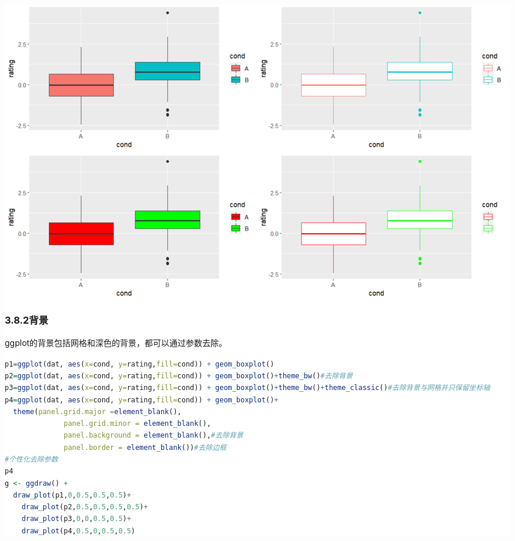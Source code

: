 ![Alt text](image-13.png)
### 3.8.2背景
ggplot的背景包括网格和深色的背景，都可以通过参数去除。
```R
p1=ggplot(dat, aes(x=cond, y=rating,fill=cond)) + geom_boxplot()
p2=ggplot(dat, aes(x=cond, y=rating,fill=cond)) + geom_boxplot()+theme_bw()#去除背景
p3=ggplot(dat, aes(x=cond, y=rating,fill=cond)) + geom_boxplot()+theme_bw()+theme_classic()#去除背景与网格并只保留坐标轴
p4=ggplot(dat, aes(x=cond, y=rating,fill=cond)) + geom_boxplot()+
  theme(panel.grid.major =element_blank(), 
              panel.grid.minor = element_blank(),
              panel.background = element_blank(),#去除背景
              panel.border = element_blank())#去除边框
#个性化去除参数
p4
g <- ggdraw() + 
  draw_plot(p1,0,0.5,0.5,0.5)+
    draw_plot(p2,0.5,0.5,0.5,0.5)+
    draw_plot(p3,0,0,0.5,0.5)+
    draw_plot(p4,0.5,0,0.5,0.5)
```